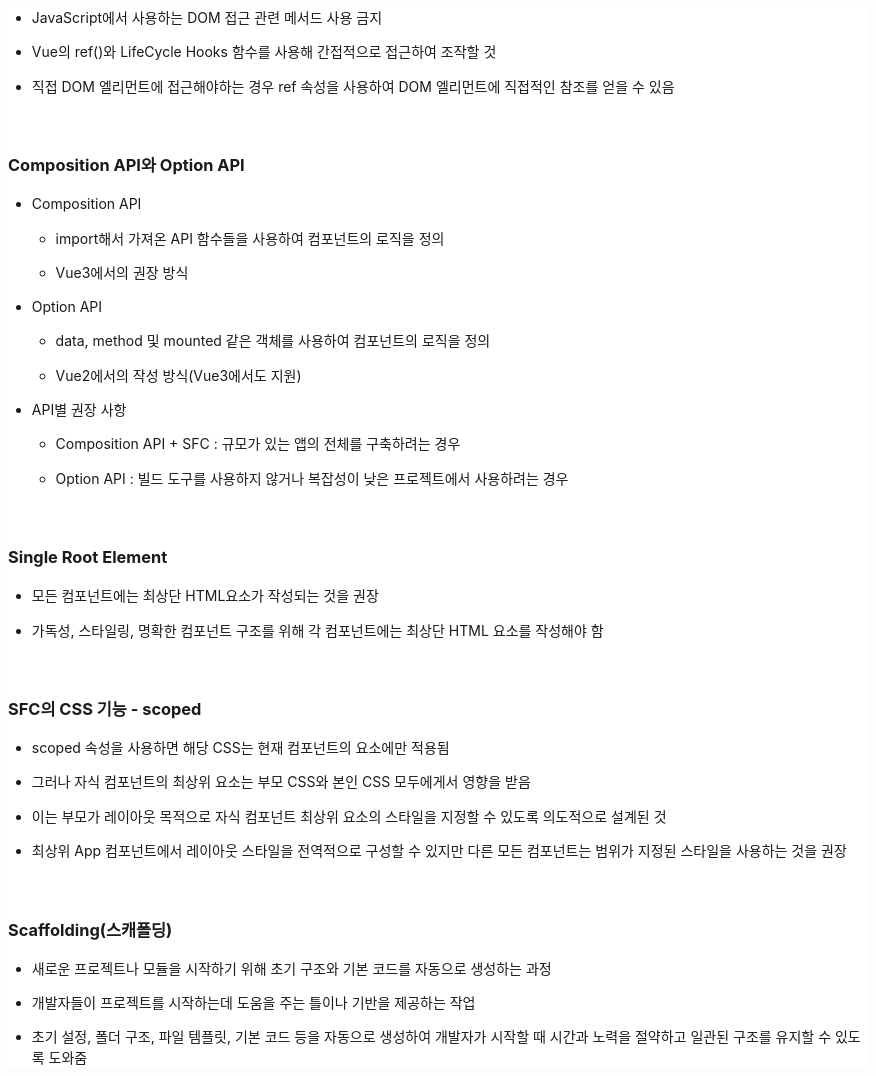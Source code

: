 - JavaScript에서 사용하는 DOM 접근 관련 메서드 사용 금지

- Vue의 ref()와 LifeCycle Hooks 함수를 사용해 간접적으로 접근하여 조작할 것

- 직접 DOM 엘리먼트에 접근해야하는 경우 ref 속성을 사용하여 DOM 엘리먼트에 직접적인 참조를 얻을 수 있음

<br>

### Composition API와 Option API

- Composition API

    - import해서 가져온 API 함수들을 사용하여 컴포넌트의 로직을 정의

    - Vue3에서의 권장 방식

- Option API

    - data, method 및 mounted 같은 객체를 사용하여 컴포넌트의 로직을 정의

    - Vue2에서의 작성 방식(Vue3에서도 지원)

- API별 권장 사항

    - Composition API + SFC : 규모가 있는 앱의 전체를 구축하려는 경우

    - Option API : 빌드 도구를 사용하지 않거나 복잡성이 낮은 프로젝트에서 사용하려는 경우

<br>

### Single Root Element

- 모든 컴포넌트에는 최상단 HTML요소가 작성되는 것을 권장

- 가독성, 스타일링, 명확한 컴포넌트 구조를 위해 각 컴포넌트에는 최상단 HTML 요소를 작성해야 함

<br>

### SFC의 CSS 기능 - scoped

- scoped 속성을 사용하면 해당 CSS는 현재 컴포넌트의 요소에만 적용됨

- 그러나 자식 컴포넌트의 최상위 요소는 부모 CSS와 본인 CSS 모두에게서 영향을 받음

- 이는 부모가 레이아웃 목적으로 자식 컴포넌트 최상위 요소의 스타일을 지정할 수 있도록 의도적으로 설계된 것

- 최상위 App 컴포넌트에서 레이아웃 스타일을 전역적으로 구성할 수 있지만 다른 모든 컴포넌트는 범위가 지정된 스타일을 사용하는 것을 권장

<br>

### Scaffolding(스캐폴딩)

- 새로운 프로젝트나 모듈을 시작하기 위해 초기 구조와 기본 코드를 자동으로 생성하는 과정

- 개발자들이 프로젝트를 시작하는데 도움을 주는 틀이나 기반을 제공하는 작업

- 초기 설정, 폴더 구조, 파일 템플릿, 기본 코드 등을 자동으로 생성하여 개발자가 시작할 때 시간과 노력을 절약하고 일관된 구조를 유지할 수 있도록 도와줌